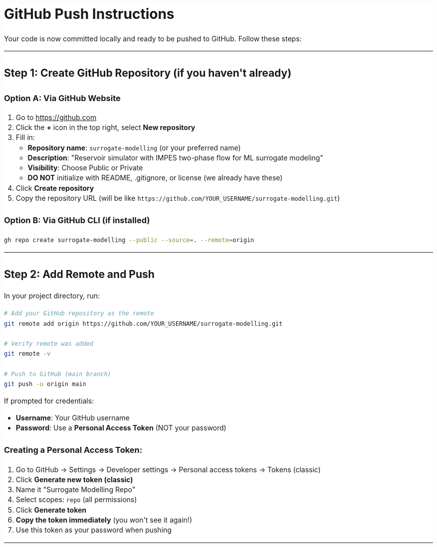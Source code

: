 # GitHub Push Instructions

Your code is now committed locally and ready to be pushed to GitHub. Follow these steps:

---

## Step 1: Create GitHub Repository (if you haven't already)

### Option A: Via GitHub Website

1. Go to https://github.com
2. Click the **+** icon in the top right, select **New repository**
3. Fill in:
   - **Repository name**: `surrogate-modelling` (or your preferred name)
   - **Description**: "Reservoir simulator with IMPES two-phase flow for ML surrogate modeling"
   - **Visibility**: Choose Public or Private
   - **DO NOT** initialize with README, .gitignore, or license (we already have these)
4. Click **Create repository**
5. Copy the repository URL (will be like `https://github.com/YOUR_USERNAME/surrogate-modelling.git`)

### Option B: Via GitHub CLI (if installed)

```bash
gh repo create surrogate-modelling --public --source=. --remote=origin
```

---

## Step 2: Add Remote and Push

In your project directory, run:

```bash
# Add your GitHub repository as the remote
git remote add origin https://github.com/YOUR_USERNAME/surrogate-modelling.git

# Verify remote was added
git remote -v

# Push to GitHub (main branch)
git push -u origin main
```

If prompted for credentials:
- **Username**: Your GitHub username
- **Password**: Use a **Personal Access Token** (NOT your password)

### Creating a Personal Access Token:

1. Go to GitHub → Settings → Developer settings → Personal access tokens → Tokens (classic)
2. Click **Generate new token (classic)**
3. Name it "Surrogate Modelling Repo"
4. Select scopes: `repo` (all permissions)
5. Click **Generate token**
6. **Copy the token immediately** (you won't see it again!)
7. Use this token as your password when pushing

---
